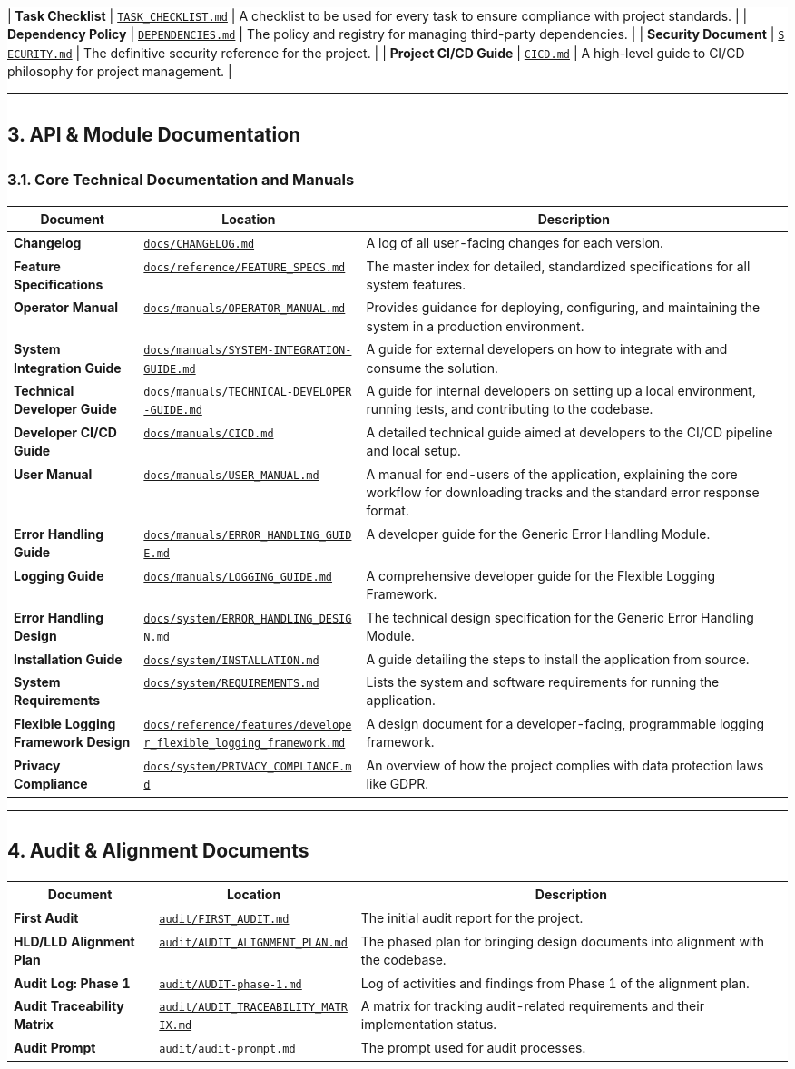 | **Task Checklist** | [`TASK_CHECKLIST.md`](./TASK_CHECKLIST.md) | A checklist to be used for every task to ensure compliance with project standards. |
| **Dependency Policy** | [`DEPENDENCIES.md`](./DEPENDENCIES.md) | The policy and registry for managing third-party dependencies. |
| **Security Document** | [`SECURITY.md`](./SECURITY.md) | The definitive security reference for the project. |
| **Project CI/CD Guide** | [`CICD.md`](./CICD.md) | A high-level guide to CI/CD philosophy for project management. |

---

## 3. API & Module Documentation

### 3.1. Core Technical Documentation and Manuals
| Document | Location | Description |
|---|---|---|
| **Changelog** | [`docs/CHANGELOG.md`](../docs/CHANGELOG.md) | A log of all user-facing changes for each version. |
| **Feature Specifications** | [`docs/reference/FEATURE_SPECS.md`](../docs/reference/FEATURE_SPECS.md) | The master index for detailed, standardized specifications for all system features. |
| **Operator Manual** | [`docs/manuals/OPERATOR_MANUAL.md`](../docs/manuals/OPERATOR_MANUAL.md) | Provides guidance for deploying, configuring, and maintaining the system in a production environment. |
| **System Integration Guide** | [`docs/manuals/SYSTEM-INTEGRATION-GUIDE.md`](../docs/manuals/SYSTEM-INTEGRATION-GUIDE.md) | A guide for external developers on how to integrate with and consume the solution. |
| **Technical Developer Guide** | [`docs/manuals/TECHNICAL-DEVELOPER-GUIDE.md`](../docs/manuals/TECHNICAL-DEVELOPER-GUIDE.md) | A guide for internal developers on setting up a local environment, running tests, and contributing to the codebase. |
| **Developer CI/CD Guide**| [`docs/manuals/CICD.md`](../api/docs/manuals/CICD.md) | A detailed technical guide aimed at developers to the CI/CD pipeline and local setup. |
| **User Manual** | [`docs/manuals/USER_MANUAL.md`](../docs/manuals/USER_MANUAL.md) | A manual for end-users of the application, explaining the core workflow for downloading tracks and the standard error response format. |
| **Error Handling Guide** | [`docs/manuals/ERROR_HANDLING_GUIDE.md`](../docs/manuals/ERROR_HANDLING_GUIDE.md) | A developer guide for the Generic Error Handling Module. |
| **Logging Guide** | [`docs/manuals/LOGGING_GUIDE.md`](../docs/manuals/LOGGING_GUIDE.md) | A comprehensive developer guide for the Flexible Logging Framework. |
| **Error Handling Design** | [`docs/system/ERROR_HANDLING_DESIGN.md`](../docs/system/ERROR_HANDLING_DESIGN.md) | The technical design specification for the Generic Error Handling Module. |
| **Installation Guide** | [`docs/system/INSTALLATION.md`](../docs/system/INSTALLATION.md) | A guide detailing the steps to install the application from source. |
| **System Requirements** | [`docs/system/REQUIREMENTS.md`](../docs/system/REQUIREMENTS.md) | Lists the system and software requirements for running the application. |
| **Flexible Logging Framework Design** | [`docs/reference/features/developer_flexible_logging_framework.md`](../docs/reference/features/developer_flexible_logging_framework.md) | A design document for a developer-facing, programmable logging framework. |
| **Privacy Compliance** | [`docs/system/PRIVACY_COMPLIANCE.md`](../docs/system/PRIVACY_COMPLIANCE.md) | An overview of how the project complies with data protection laws like GDPR. |

---

## 4. Audit & Alignment Documents
| Document | Location | Description |
|---|---|---|
| **First Audit** | [`audit/FIRST_AUDIT.md`](./audit/FIRST_AUDIT.md) | The initial audit report for the project. |
| **HLD/LLD Alignment Plan** | [`audit/AUDIT_ALIGNMENT_PLAN.md`](./audit/AUDIT_ALIGNMENT_PLAN.md) | The phased plan for bringing design documents into alignment with the codebase. |
| **Audit Log: Phase 1** | [`audit/AUDIT-phase-1.md`](./audit/AUDIT-phase-1.md) | Log of activities and findings from Phase 1 of the alignment plan. |
| **Audit Traceability Matrix** | [`audit/AUDIT_TRACEABILITY_MATRIX.md`](./audit/AUDIT_TRACEABILITY_MATRIX.md) | A matrix for tracking audit-related requirements and their implementation status. |
| **Audit Prompt** | [`audit/audit-prompt.md`](./audit/audit-prompt.md) | The prompt used for audit processes. |
